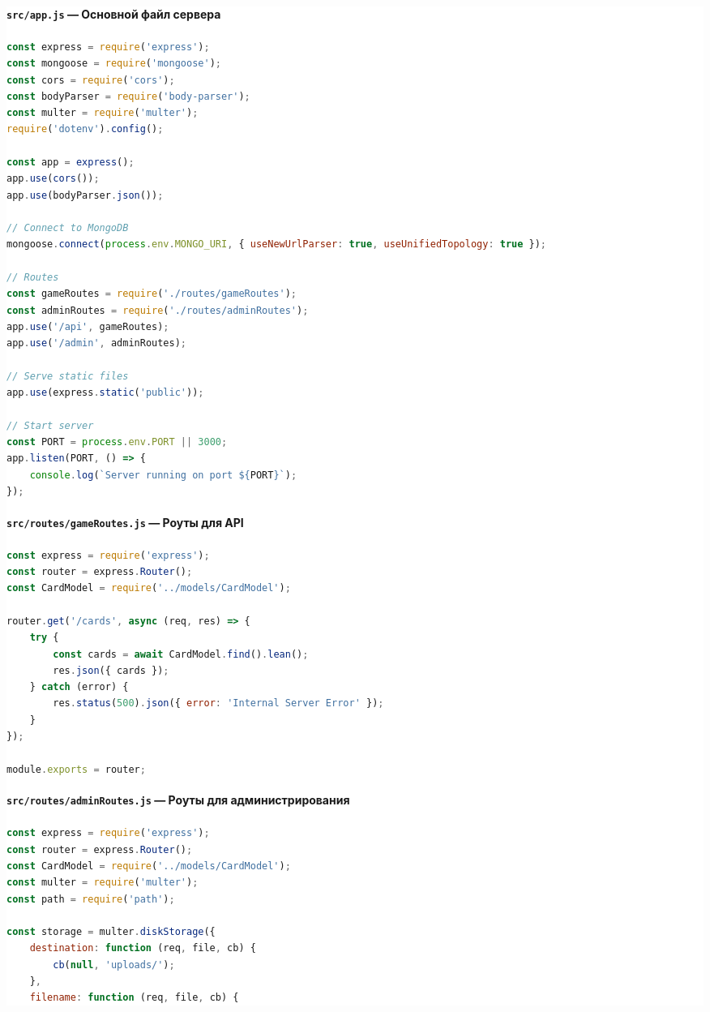 
#### `src/app.js` — Основной файл сервера
```javascript
const express = require('express');
const mongoose = require('mongoose');
const cors = require('cors');
const bodyParser = require('body-parser');
const multer = require('multer');
require('dotenv').config();

const app = express();
app.use(cors());
app.use(bodyParser.json());

// Connect to MongoDB
mongoose.connect(process.env.MONGO_URI, { useNewUrlParser: true, useUnifiedTopology: true });

// Routes
const gameRoutes = require('./routes/gameRoutes');
const adminRoutes = require('./routes/adminRoutes');
app.use('/api', gameRoutes);
app.use('/admin', adminRoutes);

// Serve static files
app.use(express.static('public'));

// Start server
const PORT = process.env.PORT || 3000;
app.listen(PORT, () => {
    console.log(`Server running on port ${PORT}`);
});
```

#### `src/routes/gameRoutes.js` — Роуты для API
```javascript
const express = require('express');
const router = express.Router();
const CardModel = require('../models/CardModel');

router.get('/cards', async (req, res) => {
    try {
        const cards = await CardModel.find().lean();
        res.json({ cards });
    } catch (error) {
        res.status(500).json({ error: 'Internal Server Error' });
    }
});

module.exports = router;
```

#### `src/routes/adminRoutes.js` — Роуты для администрирования
```javascript
const express = require('express');
const router = express.Router();
const CardModel = require('../models/CardModel');
const multer = require('multer');
const path = require('path');

const storage = multer.diskStorage({
    destination: function (req, file, cb) {
        cb(null, 'uploads/');
    },
    filename: function (req, file, cb) {
```